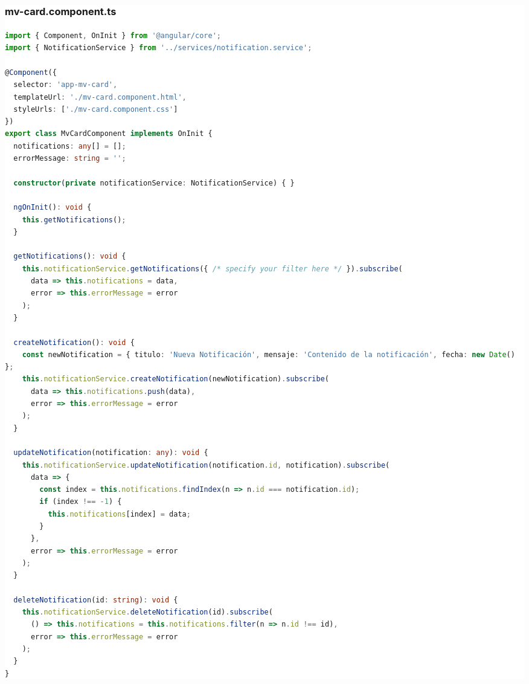 ### mv-card.component.ts

```typescript
import { Component, OnInit } from '@angular/core';
import { NotificationService } from '../services/notification.service';

@Component({
  selector: 'app-mv-card',
  templateUrl: './mv-card.component.html',
  styleUrls: ['./mv-card.component.css']
})
export class MvCardComponent implements OnInit {
  notifications: any[] = [];
  errorMessage: string = '';

  constructor(private notificationService: NotificationService) { }

  ngOnInit(): void {
    this.getNotifications();
  }

  getNotifications(): void {
    this.notificationService.getNotifications({ /* specify your filter here */ }).subscribe(
      data => this.notifications = data,
      error => this.errorMessage = error
    );
  }

  createNotification(): void {
    const newNotification = { titulo: 'Nueva Notificación', mensaje: 'Contenido de la notificación', fecha: new Date() };
    this.notificationService.createNotification(newNotification).subscribe(
      data => this.notifications.push(data),
      error => this.errorMessage = error
    );
  }

  updateNotification(notification: any): void {
    this.notificationService.updateNotification(notification.id, notification).subscribe(
      data => {
        const index = this.notifications.findIndex(n => n.id === notification.id);
        if (index !== -1) {
          this.notifications[index] = data;
        }
      },
      error => this.errorMessage = error
    );
  }

  deleteNotification(id: string): void {
    this.notificationService.deleteNotification(id).subscribe(
      () => this.notifications = this.notifications.filter(n => n.id !== id),
      error => this.errorMessage = error
    );
  }
}
```
